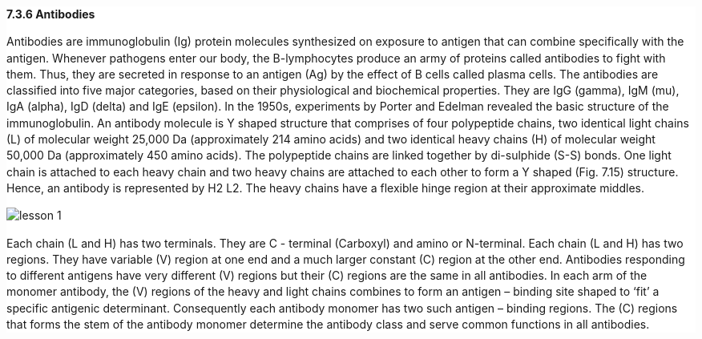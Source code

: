**7.3.6 Antibodies**

Antibodies are immunoglobulin (Ig)
protein molecules synthesized on exposure
to antigen that can combine specifically
with the antigen. Whenever pathogens
enter our body, the B-lymphocytes produce
an army of proteins called antibodies to
fight with them. Thus, they are secreted in
response to an antigen (Ag) by the effect of
B cells called plasma cells. The antibodies
are classified into five major categories,
based on their physiological and biochemical
properties. They are IgG (gamma), IgM (mu),
IgA (alpha), IgD (delta) and IgE (epsilon).
In the 1950s, experiments by Porter and
Edelman revealed the basic structure of the
immunoglobulin. An antibody molecule
is Y shaped structure that comprises of
four polypeptide chains, two identical light
chains (L) of molecular weight 25,000 Da
(approximately 214 amino acids) and two
identical heavy chains (H) of molecular
weight 50,000 Da (approximately 450 amino
acids). The polypeptide chains are linked
together by di-sulphide (S-S) bonds. One
light chain is attached to each heavy chain
and two heavy chains are attached to each other to form a Y shaped (Fig. 7.15) structure.
Hence, an antibody is represented by H2 L2.
The heavy chains have a flexible hinge region
at their approximate middles.

![lesson 1](/books/12-biology/zoology/unit3/bzf3.13.png )



Each chain (L and H) has two terminals. They are
C - terminal (Carboxyl) and amino or N-terminal.
Each chain (L and H) has two regions. They have
variable (V) region at one end and a much larger
constant (C) region at the other end. Antibodies
responding to different antigens have very different
(V) regions but their (C) regions are the same
in all antibodies. In each arm of the monomer
antibody, the (V) regions of the heavy and light
chains combines to form an antigen – binding site
shaped to ‘fit’ a specific antigenic determinant.
Consequently each antibody monomer has two
such antigen – binding regions. The (C) regions
that forms the stem of the antibody monomer
determine the antibody class and serve common
functions in all antibodies.

